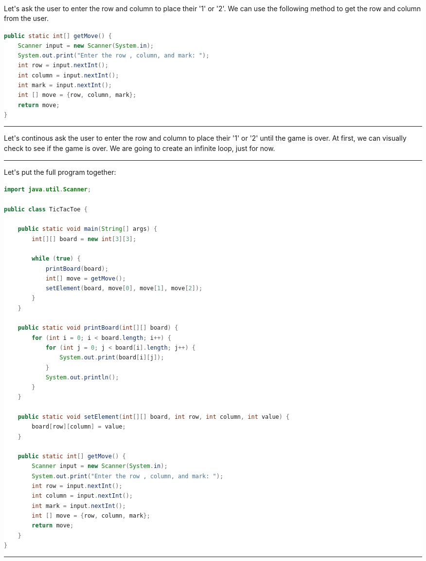 
Let's ask the user to enter the row and column to place their '1' or '2'. We can use the following method to get the row and column from the user.

```java
public static int[] getMove() {
    Scanner input = new Scanner(System.in);
    System.out.print("Enter the row , column, and mark: ");
    int row = input.nextInt();
    int column = input.nextInt();
    int mark = input.nextInt();
    int [] move = {row, column, mark};
    return move;
}
```

---

Let's continous ask the user to enter the row and column to place their '1' or '2' until the game is over. At first, we can visually check to see if the game is over. We are going to create an infinite loop, just for now.

---

Let's put the full program together:

```java
import java.util.Scanner;

public class TicTacToe {

    public static void main(String[] args) {
        int[][] board = new int[3][3];

        while (true) {
            printBoard(board);
            int[] move = getMove();
            setElement(board, move[0], move[1], move[2]);
        }
    }

    public static void printBoard(int[][] board) {
        for (int i = 0; i < board.length; i++) {
            for (int j = 0; j < board[i].length; j++) {
                System.out.print(board[i][j]);
            }
            System.out.println();
        }
    }

    public static void setElement(int[][] board, int row, int column, int value) {
        board[row][column] = value;
    }

    public static int[] getMove() {
        Scanner input = new Scanner(System.in);
        System.out.print("Enter the row , column, and mark: ");
        int row = input.nextInt();
        int column = input.nextInt();
        int mark = input.nextInt();
        int [] move = {row, column, mark};
        return move;
    }
}
```

---